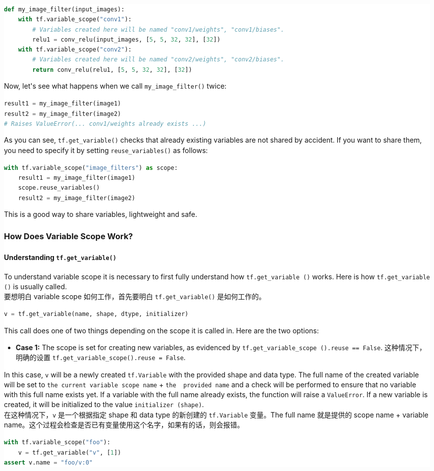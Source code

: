 ```python
def my_image_filter(input_images):
    with tf.variable_scope("conv1"):
        # Variables created here will be named "conv1/weights", "conv1/biases".
        relu1 = conv_relu(input_images, [5, 5, 32, 32], [32])
    with tf.variable_scope("conv2"):
        # Variables created here will be named "conv2/weights", "conv2/biases".
        return conv_relu(relu1, [5, 5, 32, 32], [32])
```

Now, let's see what happens when we call `my_image_filter()` twice:
```python
result1 = my_image_filter(image1)
result2 = my_image_filter(image2)
# Raises ValueError(... conv1/weights already exists ...)
```
As you can see, `tf.get_variable()` checks that already existing variables are not shared by
 accident. If you want to share them, you need to specify it by setting `reuse_variables()` as
  follows:
```python
with tf.variable_scope("image_filters") as scope:
    result1 = my_image_filter(image1)
    scope.reuse_variables()
    result2 = my_image_filter(image2)
```
This is a good way to share variables, lightweight and safe.


### How Does Variable Scope Work?
#### Understanding `tf.get_variable()`
To understand variable scope it is necessary to first fully understand how `tf.get_variable
()` works. Here is how `tf.get_variable()` is usually called.           
要想明白 variable scope 如何工作，首先要明白 `tf.get_variable()` 是如何工作的。
```python
v = tf.get_variable(name, shape, dtype, initializer)
```
This call does one of two things depending on the scope it is called in. Here are the two options:

* **Case 1:** The scope is set for creating new variables, as evidenced by `tf.get_variable_scope
().reuse == False`. 
这种情况下，明确的设置 `tf.get_variable_scope().reuse = False`.
    
In this case, `v` will be a newly created `tf.Variable` with the provided shape and data type. 
The full name of the created variable will be set to `the current variable scope name` + `the 
provided name` and a check will be performed to ensure that no variable with this full name
exists yet. If a variable with the full name already exists, the function will raise a
`ValueError`. If a new variable is created, it will be initialized to the value `initializer
(shape)`.     
在这种情况下，`v` 是一个根据指定 shape 和 data type 的新创建的 `tf.Variable` 变量。The full name 就是提供的 
scope name + variable name。这个过程会检查是否已有变量使用这个名字，如果有的话，则会报错。
```python
with tf.variable_scope("foo"):
    v = tf.get_variable("v", [1])
assert v.name = "foo/v:0"
```
